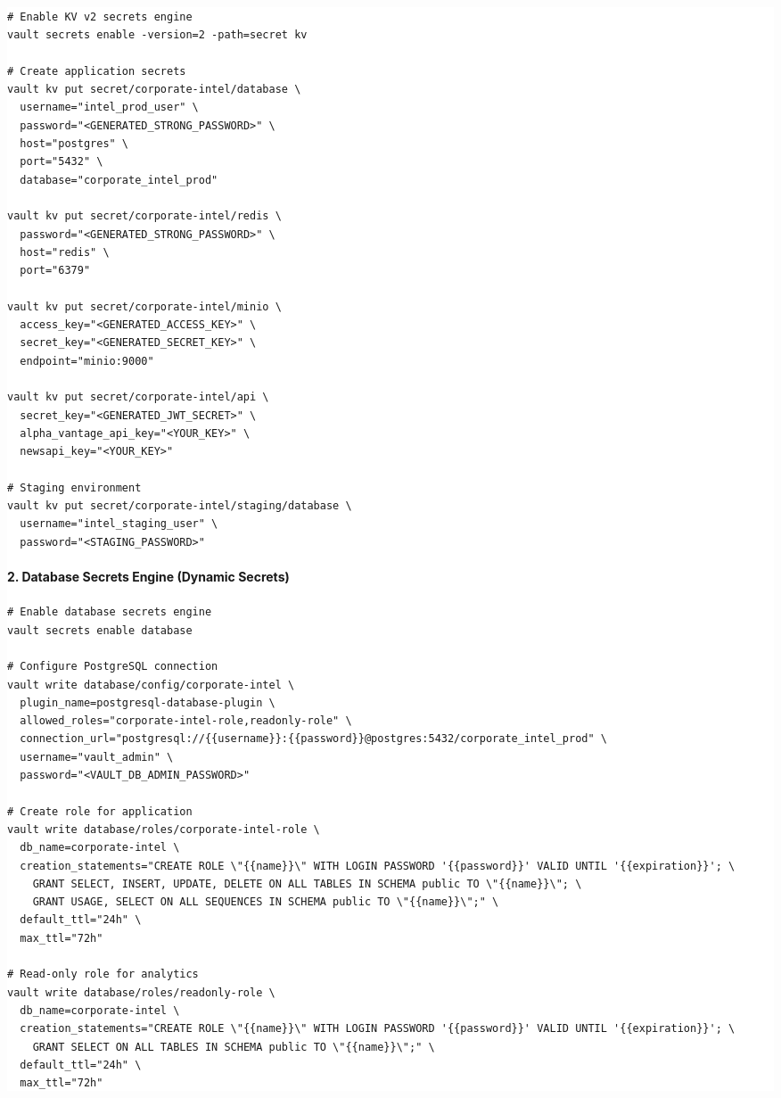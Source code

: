 ```hcl
# Enable KV v2 secrets engine
vault secrets enable -version=2 -path=secret kv

# Create application secrets
vault kv put secret/corporate-intel/database \
  username="intel_prod_user" \
  password="<GENERATED_STRONG_PASSWORD>" \
  host="postgres" \
  port="5432" \
  database="corporate_intel_prod"

vault kv put secret/corporate-intel/redis \
  password="<GENERATED_STRONG_PASSWORD>" \
  host="redis" \
  port="6379"

vault kv put secret/corporate-intel/minio \
  access_key="<GENERATED_ACCESS_KEY>" \
  secret_key="<GENERATED_SECRET_KEY>" \
  endpoint="minio:9000"

vault kv put secret/corporate-intel/api \
  secret_key="<GENERATED_JWT_SECRET>" \
  alpha_vantage_api_key="<YOUR_KEY>" \
  newsapi_key="<YOUR_KEY>"

# Staging environment
vault kv put secret/corporate-intel/staging/database \
  username="intel_staging_user" \
  password="<STAGING_PASSWORD>"
```

#### 2. Database Secrets Engine (Dynamic Secrets)

```hcl
# Enable database secrets engine
vault secrets enable database

# Configure PostgreSQL connection
vault write database/config/corporate-intel \
  plugin_name=postgresql-database-plugin \
  allowed_roles="corporate-intel-role,readonly-role" \
  connection_url="postgresql://{{username}}:{{password}}@postgres:5432/corporate_intel_prod" \
  username="vault_admin" \
  password="<VAULT_DB_ADMIN_PASSWORD>"

# Create role for application
vault write database/roles/corporate-intel-role \
  db_name=corporate-intel \
  creation_statements="CREATE ROLE \"{{name}}\" WITH LOGIN PASSWORD '{{password}}' VALID UNTIL '{{expiration}}'; \
    GRANT SELECT, INSERT, UPDATE, DELETE ON ALL TABLES IN SCHEMA public TO \"{{name}}\"; \
    GRANT USAGE, SELECT ON ALL SEQUENCES IN SCHEMA public TO \"{{name}}\";" \
  default_ttl="24h" \
  max_ttl="72h"

# Read-only role for analytics
vault write database/roles/readonly-role \
  db_name=corporate-intel \
  creation_statements="CREATE ROLE \"{{name}}\" WITH LOGIN PASSWORD '{{password}}' VALID UNTIL '{{expiration}}'; \
    GRANT SELECT ON ALL TABLES IN SCHEMA public TO \"{{name}}\";" \
  default_ttl="24h" \
  max_ttl="72h"
```